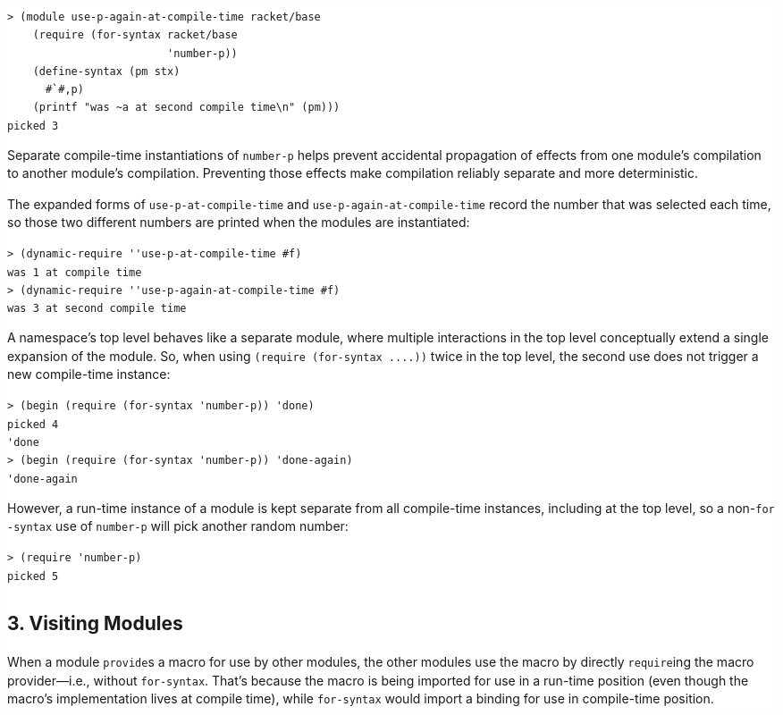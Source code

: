 ```racket
> (module use-p-again-at-compile-time racket/base   
    (require (for-syntax racket/base                
                         'number-p))                
    (define-syntax (pm stx)                         
      #`#,p)                                        
    (printf "was ~a at second compile time\n" (pm)))
picked 3                                            
```

Separate compile-time instantiations of `number-p` helps prevent
accidental propagation of effects from one module’s compilation to
another module’s compilation. Preventing those effects make compilation
reliably separate and more deterministic.

The expanded forms of `use-p-at-compile-time` and
`use-p-again-at-compile-time` record the number that was selected each
time, so those two different numbers are printed when the modules are
instantiated:

```racket
> (dynamic-require ''use-p-at-compile-time #f)      
was 1 at compile time                               
> (dynamic-require ''use-p-again-at-compile-time #f)
was 3 at second compile time                        
```

A namespace’s top level behaves like a separate module, where multiple
interactions in the top level conceptually extend a single expansion of
the module. So, when using `(require (for-syntax ....))` twice in the
top level, the second use does not trigger a new compile-time instance:

```racket
> (begin (require (for-syntax 'number-p)) 'done)      
picked 4                                              
'done                                                 
> (begin (require (for-syntax 'number-p)) 'done-again)
'done-again                                           
```

However, a run-time instance of a module is kept separate from all
compile-time instances, including at the top level, so a
non-`for-syntax` use of `number-p` will pick another random number:

```racket
> (require 'number-p)
picked 5             
```

## 3. Visiting Modules

When a module `provide`s a macro for use by other modules, the other
modules use the macro by directly `require`ing the macro provider—i.e.,
without `for-syntax`. That’s because the macro is being imported for use
in a run-time position \(even though the macro’s implementation lives at
compile time\), while `for-syntax` would import a binding for use in
compile-time position.
